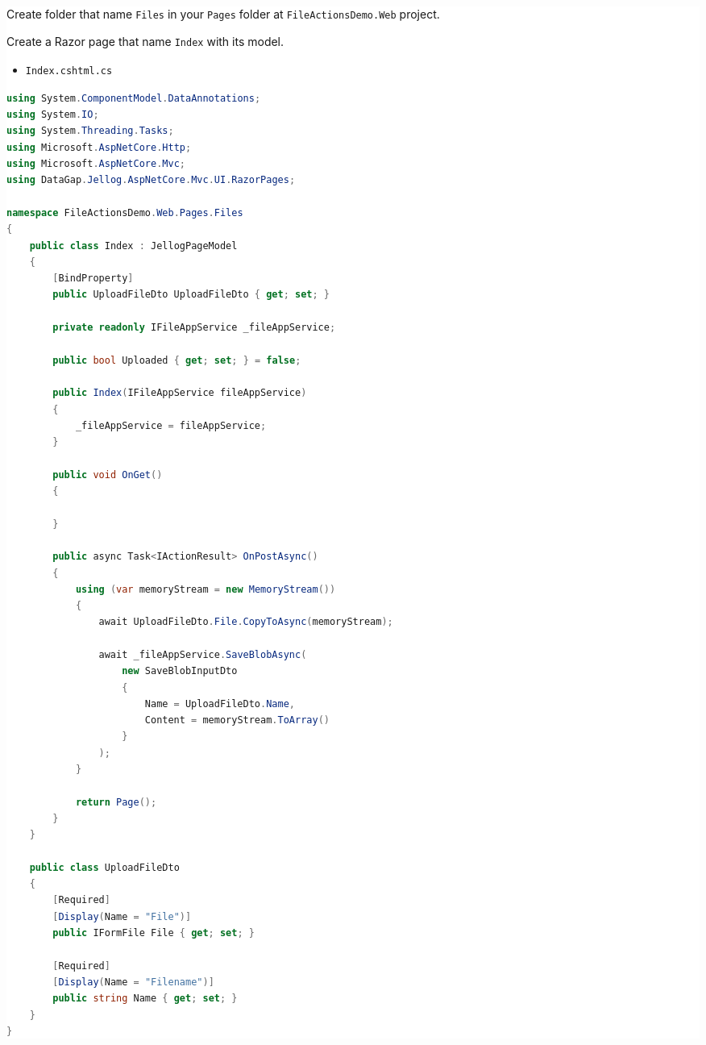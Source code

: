 Create folder that name `Files` in your `Pages` folder at `FileActionsDemo.Web` project.

Create a Razor page that name `Index` with its model.

- `Index.cshtml.cs`

```csharp
using System.ComponentModel.DataAnnotations;
using System.IO;
using System.Threading.Tasks;
using Microsoft.AspNetCore.Http;
using Microsoft.AspNetCore.Mvc;
using DataGap.Jellog.AspNetCore.Mvc.UI.RazorPages;

namespace FileActionsDemo.Web.Pages.Files
{
    public class Index : JellogPageModel
    {
        [BindProperty]
        public UploadFileDto UploadFileDto { get; set; }

        private readonly IFileAppService _fileAppService;

        public bool Uploaded { get; set; } = false;

        public Index(IFileAppService fileAppService)
        {
            _fileAppService = fileAppService;
        }

        public void OnGet()
        {

        }

        public async Task<IActionResult> OnPostAsync()
        {
            using (var memoryStream = new MemoryStream())
            {
                await UploadFileDto.File.CopyToAsync(memoryStream);

                await _fileAppService.SaveBlobAsync(
                    new SaveBlobInputDto
                    {
                        Name = UploadFileDto.Name,
                        Content = memoryStream.ToArray()
                    }
                );
            }

            return Page();
        }
    }

    public class UploadFileDto
    {
        [Required]
        [Display(Name = "File")]
        public IFormFile File { get; set; }

        [Required]
        [Display(Name = "Filename")]
        public string Name { get; set; }
    }
}
```